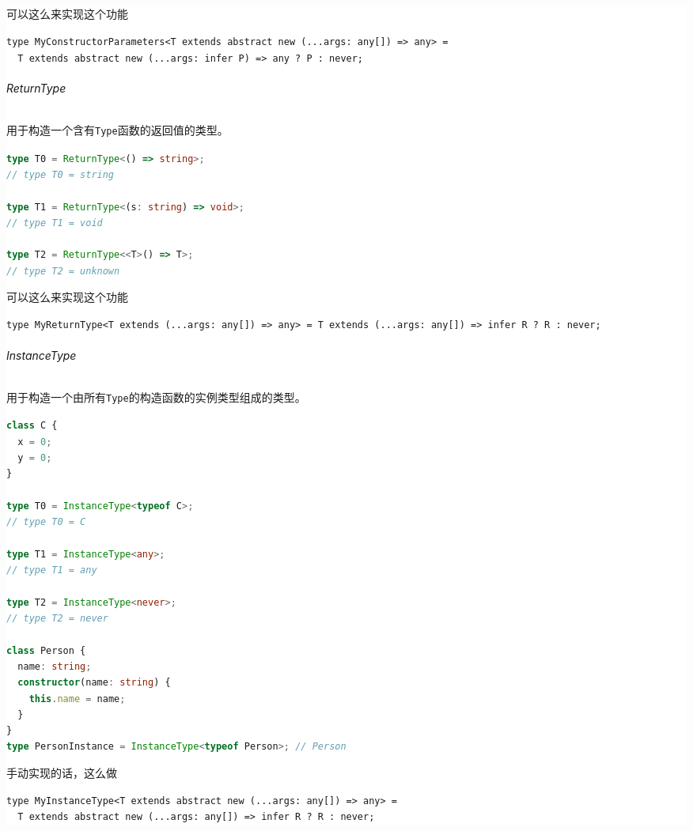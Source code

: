 可以这么来实现这个功能

```tsx
type MyConstructorParameters<T extends abstract new (...args: any[]) => any> = 
  T extends abstract new (...args: infer P) => any ? P : never;
```



###### ReturnType

 用于构造一个含有`Type`函数的返回值的类型。 

```typescript
type T0 = ReturnType<() => string>;
// type T0 = string

type T1 = ReturnType<(s: string) => void>;
// type T1 = void

type T2 = ReturnType<<T>() => T>;
// type T2 = unknown
```

可以这么来实现这个功能

```tsx
type MyReturnType<T extends (...args: any[]) => any> = T extends (...args: any[]) => infer R ? R : never;
```

###### InstanceType

 用于构造一个由所有`Type`的构造函数的实例类型组成的类型。 

```typescript
class C {
  x = 0;
  y = 0;
}

type T0 = InstanceType<typeof C>;
// type T0 = C

type T1 = InstanceType<any>;
// type T1 = any

type T2 = InstanceType<never>;
// type T2 = never

class Person {
  name: string;
  constructor(name: string) {
    this.name = name;
  }
}
type PersonInstance = InstanceType<typeof Person>; // Person

```

手动实现的话，这么做

```tsx
type MyInstanceType<T extends abstract new (...args: any[]) => any> = 
  T extends abstract new (...args: any[]) => infer R ? R : never;

```

